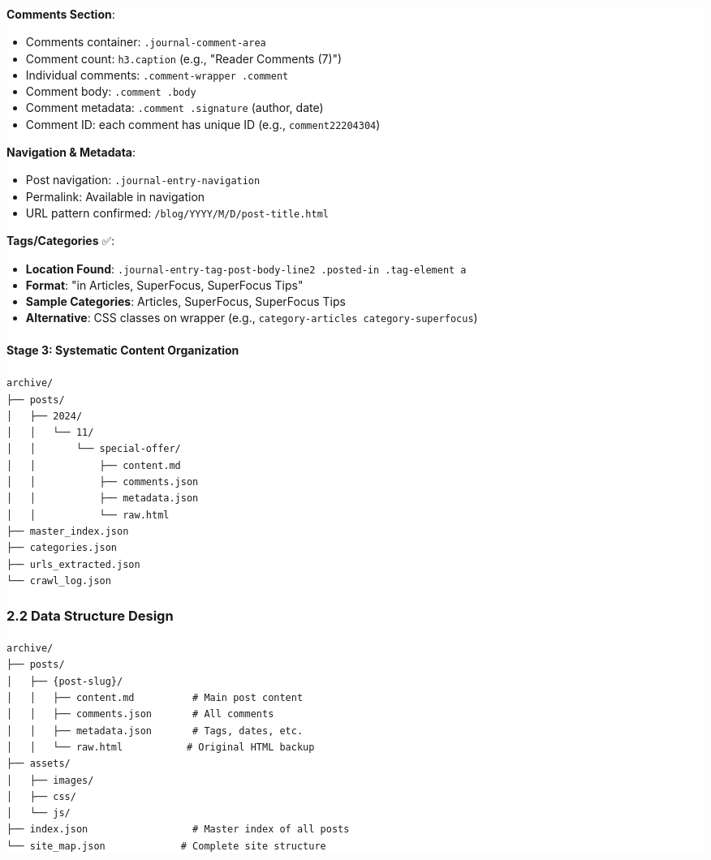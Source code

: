 **Comments Section**:
- Comments container: `.journal-comment-area`
- Comment count: `h3.caption` (e.g., "Reader Comments (7)")
- Individual comments: `.comment-wrapper .comment`
- Comment body: `.comment .body`
- Comment metadata: `.comment .signature` (author, date)
- Comment ID: each comment has unique ID (e.g., `comment22204304`)

**Navigation & Metadata**:
- Post navigation: `.journal-entry-navigation`
- Permalink: Available in navigation
- URL pattern confirmed: `/blog/YYYY/M/D/post-title.html`

**Tags/Categories** ✅: 
- **Location Found**: `.journal-entry-tag-post-body-line2 .posted-in .tag-element a`
- **Format**: "in Articles, SuperFocus, SuperFocus Tips" 
- **Sample Categories**: Articles, SuperFocus, SuperFocus Tips
- **Alternative**: CSS classes on wrapper (e.g., `category-articles category-superfocus`)

#### Stage 3: Systematic Content Organization
```
archive/
├── posts/
│   ├── 2024/
│   │   └── 11/
│   │       └── special-offer/
│   │           ├── content.md
│   │           ├── comments.json
│   │           ├── metadata.json
│   │           └── raw.html
├── master_index.json
├── categories.json
├── urls_extracted.json
└── crawl_log.json
```

### 2.2 Data Structure Design
```
archive/
├── posts/
│   ├── {post-slug}/
│   │   ├── content.md          # Main post content
│   │   ├── comments.json       # All comments
│   │   ├── metadata.json       # Tags, dates, etc.
│   │   └── raw.html           # Original HTML backup
├── assets/
│   ├── images/
│   ├── css/
│   └── js/
├── index.json                  # Master index of all posts
└── site_map.json             # Complete site structure
```
